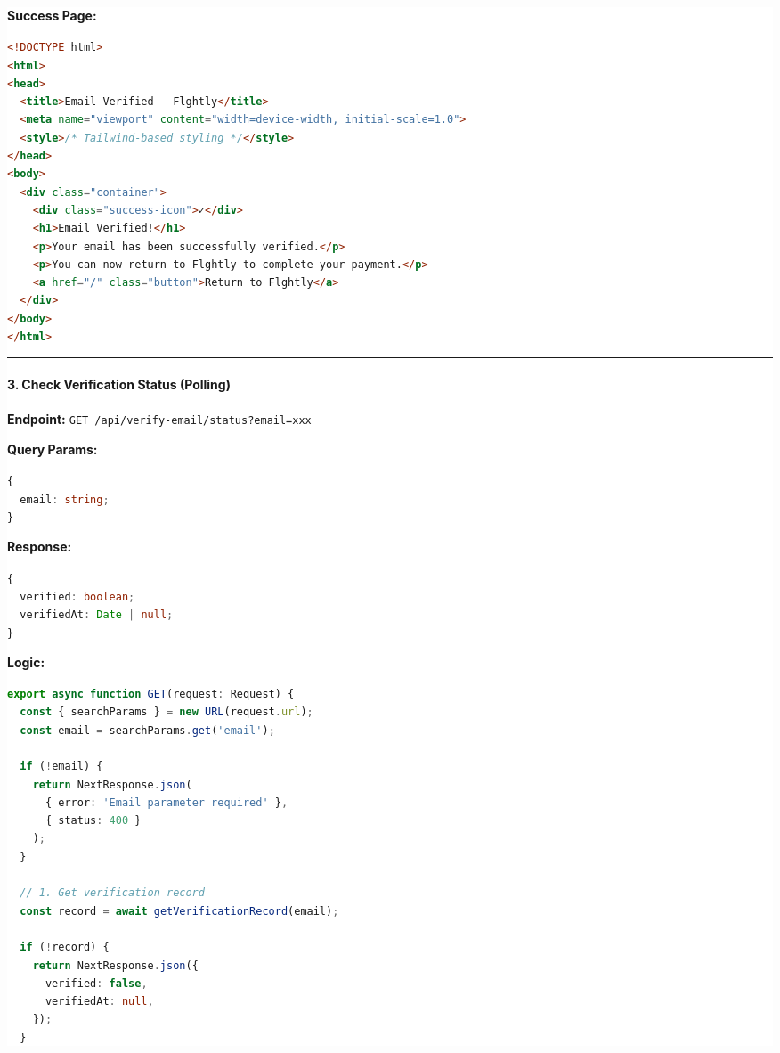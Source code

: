 ```typescript
```

**Success Page:**
```html
<!DOCTYPE html>
<html>
<head>
  <title>Email Verified - Flghtly</title>
  <meta name="viewport" content="width=device-width, initial-scale=1.0">
  <style>/* Tailwind-based styling */</style>
</head>
<body>
  <div class="container">
    <div class="success-icon">✓</div>
    <h1>Email Verified!</h1>
    <p>Your email has been successfully verified.</p>
    <p>You can now return to Flghtly to complete your payment.</p>
    <a href="/" class="button">Return to Flghtly</a>
  </div>
</body>
</html>
```

---

#### 3. Check Verification Status (Polling)

**Endpoint:** `GET /api/verify-email/status?email=xxx`

**Query Params:**
```typescript
{
  email: string;
}
```

**Response:**
```typescript
{
  verified: boolean;
  verifiedAt: Date | null;
}
```

**Logic:**
```typescript
export async function GET(request: Request) {
  const { searchParams } = new URL(request.url);
  const email = searchParams.get('email');

  if (!email) {
    return NextResponse.json(
      { error: 'Email parameter required' },
      { status: 400 }
    );
  }

  // 1. Get verification record
  const record = await getVerificationRecord(email);

  if (!record) {
    return NextResponse.json({
      verified: false,
      verifiedAt: null,
    });
  }

```